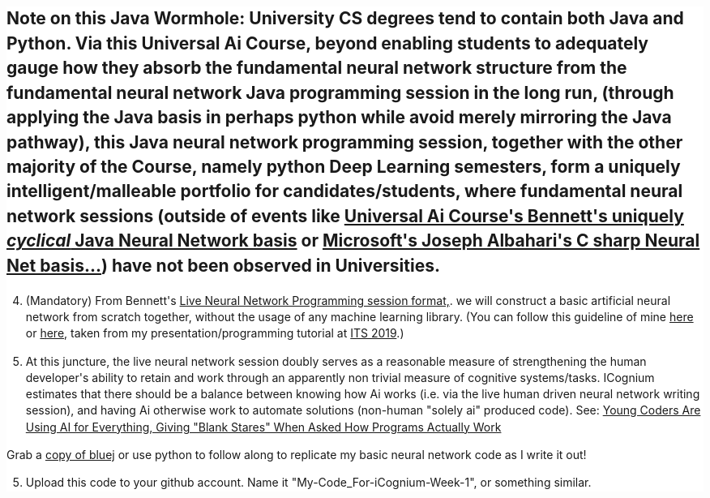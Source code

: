 ## Note on this Java Wormhole: University CS degrees tend to contain both Java and Python. Via this Universal Ai Course, beyond enabling students to adequately gauge how they absorb the fundamental neural network structure from the fundamental neural network Java programming session in the long run, (through applying the Java basis in perhaps python while avoid merely mirroring the Java pathway), this Java neural network programming session, together with the  other majority of the Course, namely python Deep Learning semesters, form a uniquely intelligent/malleable portfolio for candidates/students, where fundamental neural network sessions (outside of events like [Universal Ai Course's Bennett's uniquely *cyclical* Java Neural Network basis](https://github.com/JordanMicahBennett/Live-Agile-Artificial-Neural-Network-Programming-Sessions) or [Microsoft's Joseph Albahari's C sharp Neural Net basis...](https://github.com/JordanMicahBennett/Live-Agile-Artificial-Neural-Network-Programming-Sessions#other-notable-sourcesalternatives-for-basic-neural-network-code-lessons-though-not-strictly-in-java)) have not been observed in Universities.

4. (Mandatory) From Bennett's [Live Neural Network Programming session format,](https://github.com/JordanMicahBennett/Live-Agile-Artificial-Neural-Network-Programming-Sessions).
we will construct a basic artificial neural network from scratch together, without the usage of any machine learning library. (You can follow this guideline of mine [here](https://its2019.iis-international.org/wp-content/uploads/ITS-2019-Tutorial.pdf) or [here](https://drive.google.com/file/d/1PqCvorCsCiPqVkYZPjDpiIk41NOfGz-c/view?usp=sharing), taken from my presentation/programming tutorial at [ITS 2019](https://its2019.iis-international.org/program/selected-workshops-and-tutorials/).) 

5. At this juncture, the live neural network session doubly serves as a reasonable measure of strengthening the human developer's ability to retain and work through an apparently non trivial measure of cognitive systems/tasks.
ICognium estimates that there should be a balance between knowing how Ai works (i.e. via the live human driven neural network writing session), and having Ai otherwise work to automate solutions (non-human "solely ai" produced code). 
See: [Young Coders Are Using AI for Everything, Giving "Blank Stares" When Asked How Programs Actually Work](https://futurism.com/young-coders-ai-cant-program)


Grab a [copy of bluej](https://www.bluej.org/download/release-notes.html) or use python to follow along to replicate my basic neural network code as I write it out!
 
5. Upload this code to your github account. Name it "My-Code_For-iCognium-Week-1", or something similar.

